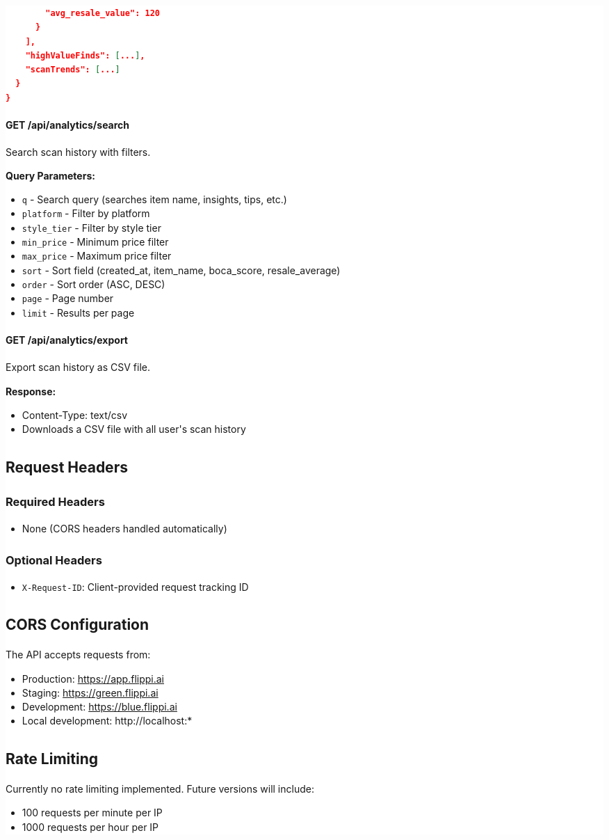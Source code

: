 ```json
        "avg_resale_value": 120
      }
    ],
    "highValueFinds": [...],
    "scanTrends": [...]
  }
}
```

#### GET /api/analytics/search
Search scan history with filters.

**Query Parameters:**
- `q` - Search query (searches item name, insights, tips, etc.)
- `platform` - Filter by platform
- `style_tier` - Filter by style tier
- `min_price` - Minimum price filter
- `max_price` - Maximum price filter
- `sort` - Sort field (created_at, item_name, boca_score, resale_average)
- `order` - Sort order (ASC, DESC)
- `page` - Page number
- `limit` - Results per page

#### GET /api/analytics/export
Export scan history as CSV file.

**Response:**
- Content-Type: text/csv
- Downloads a CSV file with all user's scan history

## Request Headers

### Required Headers
- None (CORS headers handled automatically)

### Optional Headers
- `X-Request-ID`: Client-provided request tracking ID

## CORS Configuration

The API accepts requests from:
- Production: https://app.flippi.ai
- Staging: https://green.flippi.ai
- Development: https://blue.flippi.ai
- Local development: http://localhost:*

## Rate Limiting
Currently no rate limiting implemented. Future versions will include:
- 100 requests per minute per IP
- 1000 requests per hour per IP
